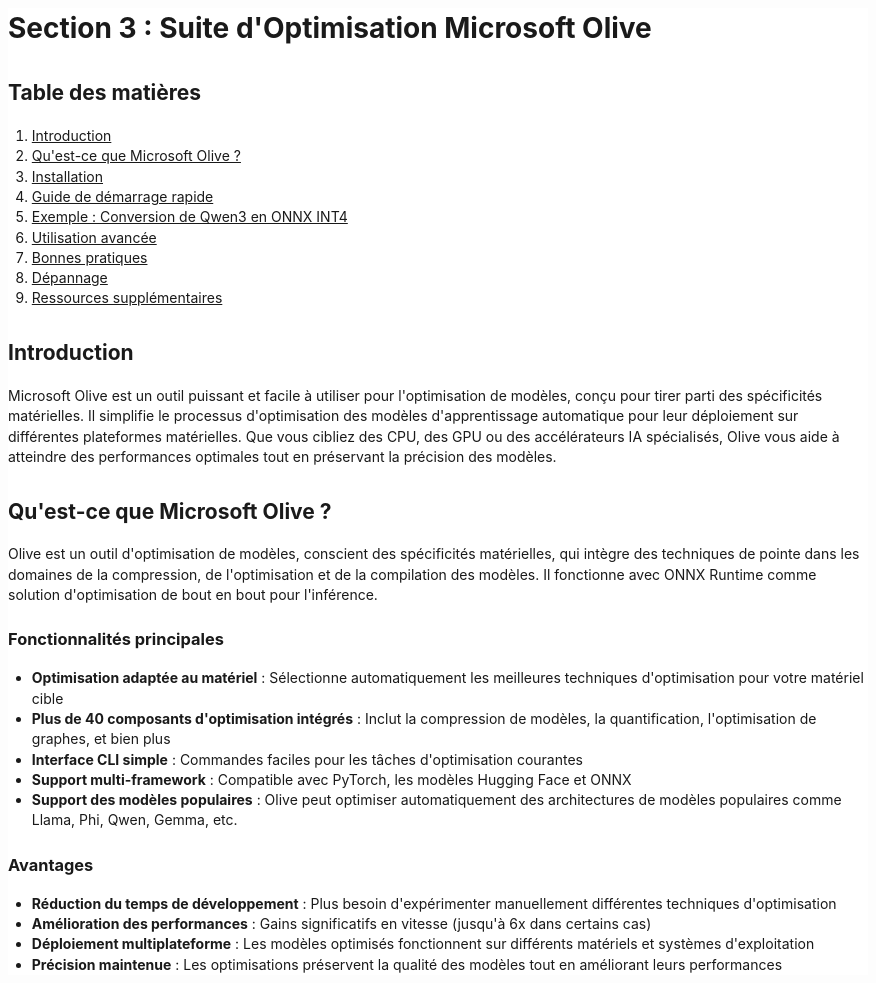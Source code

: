 
# Section 3 : Suite d'Optimisation Microsoft Olive

## Table des matières
1. [Introduction](../../../Module04)
2. [Qu'est-ce que Microsoft Olive ?](../../../Module04)
3. [Installation](../../../Module04)
4. [Guide de démarrage rapide](../../../Module04)
5. [Exemple : Conversion de Qwen3 en ONNX INT4](../../../Module04)
6. [Utilisation avancée](../../../Module04)
7. [Bonnes pratiques](../../../Module04)
8. [Dépannage](../../../Module04)
9. [Ressources supplémentaires](../../../Module04)

## Introduction

Microsoft Olive est un outil puissant et facile à utiliser pour l'optimisation de modèles, conçu pour tirer parti des spécificités matérielles. Il simplifie le processus d'optimisation des modèles d'apprentissage automatique pour leur déploiement sur différentes plateformes matérielles. Que vous cibliez des CPU, des GPU ou des accélérateurs IA spécialisés, Olive vous aide à atteindre des performances optimales tout en préservant la précision des modèles.

## Qu'est-ce que Microsoft Olive ?

Olive est un outil d'optimisation de modèles, conscient des spécificités matérielles, qui intègre des techniques de pointe dans les domaines de la compression, de l'optimisation et de la compilation des modèles. Il fonctionne avec ONNX Runtime comme solution d'optimisation de bout en bout pour l'inférence.

### Fonctionnalités principales

- **Optimisation adaptée au matériel** : Sélectionne automatiquement les meilleures techniques d'optimisation pour votre matériel cible
- **Plus de 40 composants d'optimisation intégrés** : Inclut la compression de modèles, la quantification, l'optimisation de graphes, et bien plus
- **Interface CLI simple** : Commandes faciles pour les tâches d'optimisation courantes
- **Support multi-framework** : Compatible avec PyTorch, les modèles Hugging Face et ONNX
- **Support des modèles populaires** : Olive peut optimiser automatiquement des architectures de modèles populaires comme Llama, Phi, Qwen, Gemma, etc.

### Avantages

- **Réduction du temps de développement** : Plus besoin d'expérimenter manuellement différentes techniques d'optimisation
- **Amélioration des performances** : Gains significatifs en vitesse (jusqu'à 6x dans certains cas)
- **Déploiement multiplateforme** : Les modèles optimisés fonctionnent sur différents matériels et systèmes d'exploitation
- **Précision maintenue** : Les optimisations préservent la qualité des modèles tout en améliorant leurs performances
